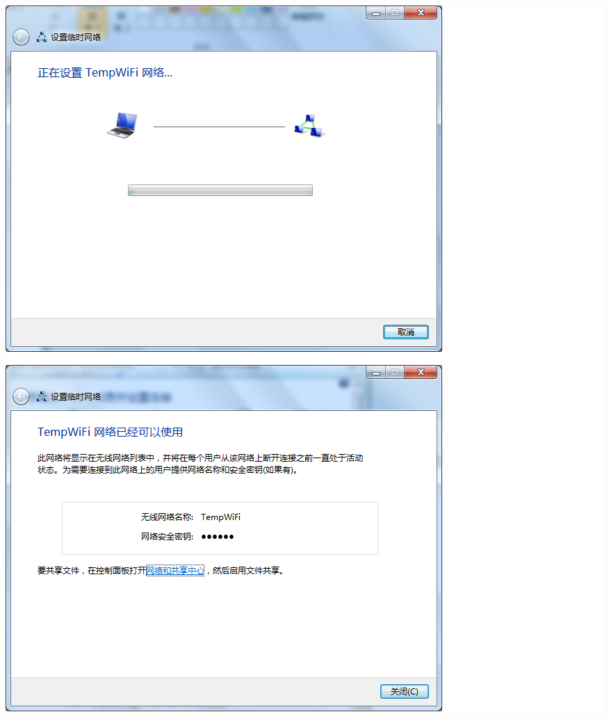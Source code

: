 ![](/images/2010-08-28-establish_temp_wifi_5.png)

![](/images/2010-08-28-establish_temp_wifi_6.png)
